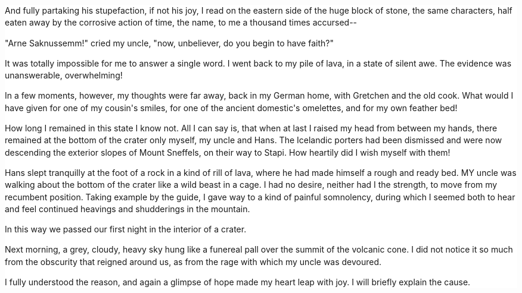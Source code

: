 And fully partaking his stupefaction, if not his joy, I read on the eastern side of the huge block of stone, the same characters, half eaten away by the corrosive action of time, the name, to me a thousand times accursed--

"Arne Saknussemm!" cried my uncle, "now, unbeliever, do you begin to have faith?"

It was totally impossible for me to answer a single word. I went back to my pile of lava, in a state of silent awe. The evidence was unanswerable, overwhelming!

In a few moments, however, my thoughts were far away, back in my German home, with Gretchen and the old cook. What would I have given for one of my cousin's smiles, for one of the ancient domestic's omelettes, and for my own feather bed!

How long I remained in this state I know not. All I can say is, that when at last I raised my head from between my hands, there remained at the bottom of the crater only myself, my uncle and Hans. The Icelandic porters had been dismissed and were now descending the exterior slopes of Mount Sneffels, on their way to Stapi. How heartily did I wish myself with them!

Hans slept tranquilly at the foot of a rock in a kind of rill of lava, where he had made himself a rough and ready bed. MY uncle was walking about the bottom of the crater like a wild beast in a cage. I had no desire, neither had I the strength, to move from my recumbent position. Taking example by the guide, I gave way to a kind of painful somnolency, during which I seemed both to hear and feel continued heavings and shudderings in the mountain.

In this way we passed our first night in the interior of a crater.

Next morning, a grey, cloudy, heavy sky hung like a funereal pall over the summit of the volcanic cone. I did not notice it so much from the obscurity that reigned around us, as from the rage with which my uncle was devoured.

I fully understood the reason, and again a glimpse of hope made my heart leap with joy. I will briefly explain the cause.

